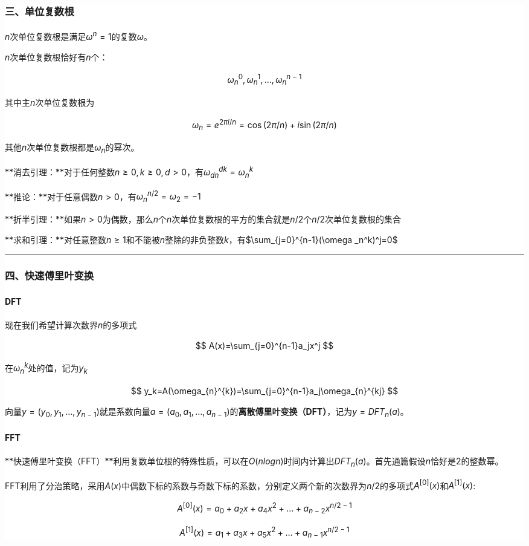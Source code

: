 ### 三、单位复数根

$n$次单位复数根是满足$\omega ^n=1$的复数$\omega$。

$n$次单位复数根恰好有$n$个：

$$
\omega _{n}^{0},\omega _{n}^{1},\dots,\omega _{n}^{n-1}
$$

其中主$n$次单位复数根为

$$
\omega _n=e^{2\pi i/n}=\cos(2\pi/n)+i\sin(2\pi/n)
$$

其他$n$次单位复数根都是$\omega _n$的幂次。

**消去引理：**对于任何整数$n\ge 0,k\ge 0,d>0$，有$\omega _{dn}^{dk}=\omega _{n}^{k}$

**推论：**对于任意偶数$n>0$，有$\omega _{n}^{n/2}=\omega _{2}=-1$

**折半引理：**如果$n>0$为偶数，那么$n$个$n$次单位复数根的平方的集合就是$n/2$个$n/2$次单位复数根的集合

**求和引理：**对任意整数$n\geq 1$和不能被$n$整除的非负整数$k$，有$\sum_{j=0}^{n-1}(\omega _n^k)^j=0$

------

### 四、快速傅里叶变换

#### DFT

现在我们希望计算次数界$n$的多项式

$$
A(x)=\sum_{j=0}^{n-1}a_jx^j
$$

在$\omega_{n}^{k}$处的值，记为$y_k$

$$
y_k=A(\omega_{n}^{k})=\sum_{j=0}^{n-1}a_j\omega_{n}^{kj}
$$

向量$y=(y_0,y_1,\dots,y_{n-1})$就是系数向量$a=(a_0,a_1,\dots,a_{n-1})$的**离散傅里叶变换（DFT）**，记为$y=DFT_n(a)$。

#### FFT

**快速傅里叶变换（FFT）**利用复数单位根的特殊性质，可以在$O(nlogn)$时间内计算出$DFT_n(a)$。首先通篇假设$n$恰好是$2$的整数幂。

FFT利用了分治策略，采用$A(x)$中偶数下标的系数与奇数下标的系数，分别定义两个新的次数界为$n/2$的多项式$A^{[0]}(x)$和$A^{[1]}(x)$:

$$
A^{[0]}(x)=a_{0}+a_{2}x+a_{4}x^2+\dots+a_{n-2}x^{n/2-1}
$$

$$
A^{[1]}(x)=a_{1}+a_{3}x+a_{5}x^2+\dots+a_{n-1}x^{n/2-1}
$$
